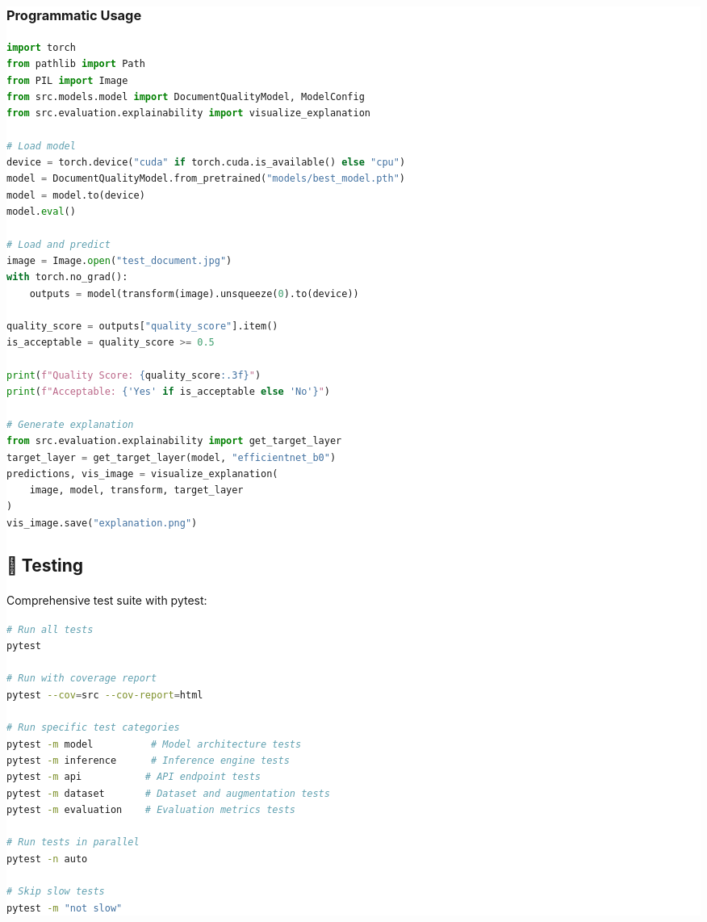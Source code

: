 ### Programmatic Usage

```python
import torch
from pathlib import Path
from PIL import Image
from src.models.model import DocumentQualityModel, ModelConfig
from src.evaluation.explainability import visualize_explanation

# Load model
device = torch.device("cuda" if torch.cuda.is_available() else "cpu")
model = DocumentQualityModel.from_pretrained("models/best_model.pth")
model = model.to(device)
model.eval()

# Load and predict
image = Image.open("test_document.jpg")
with torch.no_grad():
    outputs = model(transform(image).unsqueeze(0).to(device))

quality_score = outputs["quality_score"].item()
is_acceptable = quality_score >= 0.5

print(f"Quality Score: {quality_score:.3f}")
print(f"Acceptable: {'Yes' if is_acceptable else 'No'}")

# Generate explanation
from src.evaluation.explainability import get_target_layer
target_layer = get_target_layer(model, "efficientnet_b0")
predictions, vis_image = visualize_explanation(
    image, model, transform, target_layer
)
vis_image.save("explanation.png")
```

## 🧪 Testing

Comprehensive test suite with pytest:

```bash
# Run all tests
pytest

# Run with coverage report
pytest --cov=src --cov-report=html

# Run specific test categories
pytest -m model          # Model architecture tests
pytest -m inference      # Inference engine tests
pytest -m api           # API endpoint tests
pytest -m dataset       # Dataset and augmentation tests
pytest -m evaluation    # Evaluation metrics tests

# Run tests in parallel
pytest -n auto

# Skip slow tests
pytest -m "not slow"
```
